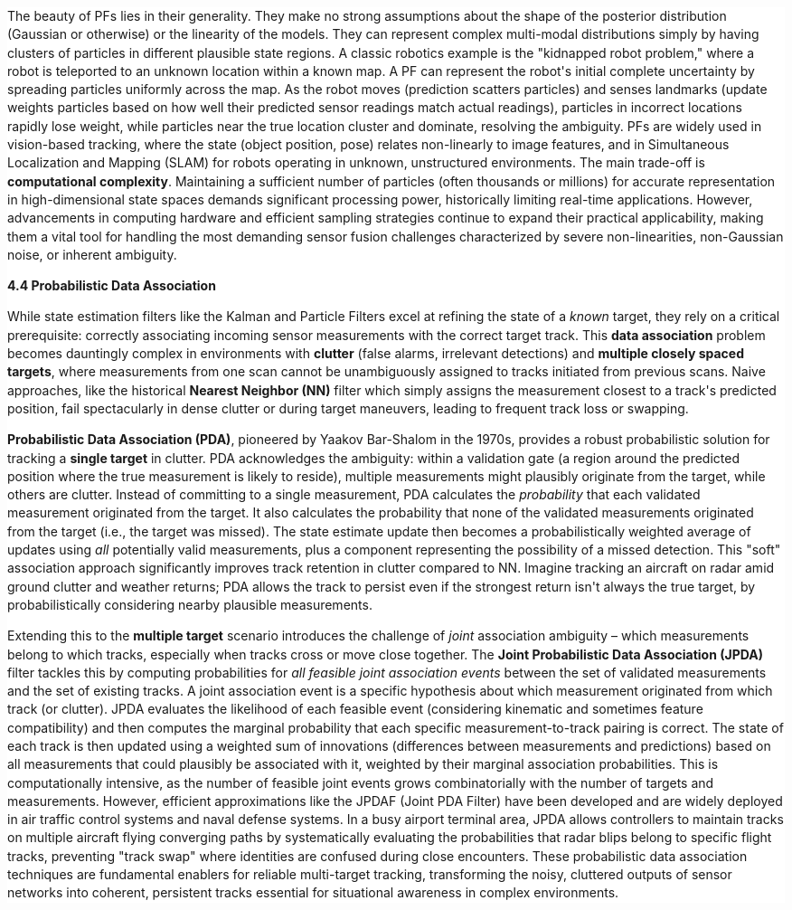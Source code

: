 The beauty of PFs lies in their generality. They make no strong assumptions about the shape of the posterior distribution (Gaussian or otherwise) or the linearity of the models. They can represent complex multi-modal distributions simply by having clusters of particles in different plausible state regions. A classic robotics example is the "kidnapped robot problem," where a robot is teleported to an unknown location within a known map. A PF can represent the robot's initial complete uncertainty by spreading particles uniformly across the map. As the robot moves (prediction scatters particles) and senses landmarks (update weights particles based on how well their predicted sensor readings match actual readings), particles in incorrect locations rapidly lose weight, while particles near the true location cluster and dominate, resolving the ambiguity. PFs are widely used in vision-based tracking, where the state (object position, pose) relates non-linearly to image features, and in Simultaneous Localization and Mapping (SLAM) for robots operating in unknown, unstructured environments. The main trade-off is **computational complexity**. Maintaining a sufficient number of particles (often thousands or millions) for accurate representation in high-dimensional state spaces demands significant processing power, historically limiting real-time applications. However, advancements in computing hardware and efficient sampling strategies continue to expand their practical applicability, making them a vital tool for handling the most demanding sensor fusion challenges characterized by severe non-linearities, non-Gaussian noise, or inherent ambiguity.

**4.4 Probabilistic Data Association**

While state estimation filters like the Kalman and Particle Filters excel at refining the state of a *known* target, they rely on a critical prerequisite: correctly associating incoming sensor measurements with the correct target track. This **data association** problem becomes dauntingly complex in environments with **clutter** (false alarms, irrelevant detections) and **multiple closely spaced targets**, where measurements from one scan cannot be unambiguously assigned to tracks initiated from previous scans. Naive approaches, like the historical **Nearest Neighbor (NN)** filter which simply assigns the measurement closest to a track's predicted position, fail spectacularly in dense clutter or during target maneuvers, leading to frequent track loss or swapping.

**Probabilistic Data Association (PDA)**, pioneered by Yaakov Bar-Shalom in the 1970s, provides a robust probabilistic solution for tracking a **single target** in clutter. PDA acknowledges the ambiguity: within a validation gate (a region around the predicted position where the true measurement is likely to reside), multiple measurements might plausibly originate from the target, while others are clutter. Instead of committing to a single measurement, PDA calculates the *probability* that each validated measurement originated from the target. It also calculates the probability that none of the validated measurements originated from the target (i.e., the target was missed). The state estimate update then becomes a probabilistically weighted average of updates using *all* potentially valid measurements, plus a component representing the possibility of a missed detection. This "soft" association approach significantly improves track retention in clutter compared to NN. Imagine tracking an aircraft on radar amid ground clutter and weather returns; PDA allows the track to persist even if the strongest return isn't always the true target, by probabilistically considering nearby plausible measurements.

Extending this to the **multiple target** scenario introduces the challenge of *joint* association ambiguity – which measurements belong to which tracks, especially when tracks cross or move close together. The **Joint Probabilistic Data Association (JPDA)** filter tackles this by computing probabilities for *all feasible joint association events* between the set of validated measurements and the set of existing tracks. A joint association event is a specific hypothesis about which measurement originated from which track (or clutter). JPDA evaluates the likelihood of each feasible event (considering kinematic and sometimes feature compatibility) and then computes the marginal probability that each specific measurement-to-track pairing is correct. The state of each track is then updated using a weighted sum of innovations (differences between measurements and predictions) based on all measurements that could plausibly be associated with it, weighted by their marginal association probabilities. This is computationally intensive, as the number of feasible joint events grows combinatorially with the number of targets and measurements. However, efficient approximations like the JPDAF (Joint PDA Filter) have been developed and are widely deployed in air traffic control systems and naval defense systems. In a busy airport terminal area, JPDA allows controllers to maintain tracks on multiple aircraft flying converging paths by systematically evaluating the probabilities that radar blips belong to specific flight tracks, preventing "track swap" where identities are confused during close encounters. These probabilistic data association techniques are fundamental enablers for reliable multi-target tracking, transforming the noisy, cluttered outputs of sensor networks into coherent, persistent tracks essential for situational awareness in complex environments.
